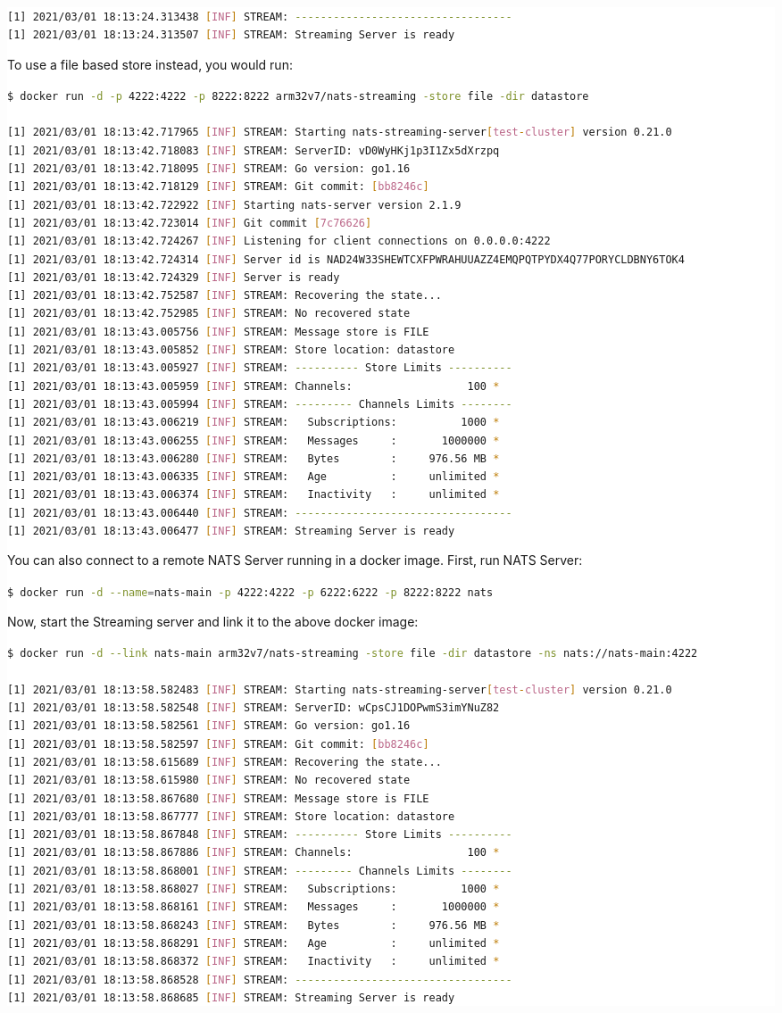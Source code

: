 ```bash
[1] 2021/03/01 18:13:24.313438 [INF] STREAM: ----------------------------------
[1] 2021/03/01 18:13:24.313507 [INF] STREAM: Streaming Server is ready
```

To use a file based store instead, you would run:

```bash
$ docker run -d -p 4222:4222 -p 8222:8222 arm32v7/nats-streaming -store file -dir datastore

[1] 2021/03/01 18:13:42.717965 [INF] STREAM: Starting nats-streaming-server[test-cluster] version 0.21.0
[1] 2021/03/01 18:13:42.718083 [INF] STREAM: ServerID: vD0WyHKj1p3I1Zx5dXrzpq
[1] 2021/03/01 18:13:42.718095 [INF] STREAM: Go version: go1.16
[1] 2021/03/01 18:13:42.718129 [INF] STREAM: Git commit: [bb8246c]
[1] 2021/03/01 18:13:42.722922 [INF] Starting nats-server version 2.1.9
[1] 2021/03/01 18:13:42.723014 [INF] Git commit [7c76626]
[1] 2021/03/01 18:13:42.724267 [INF] Listening for client connections on 0.0.0.0:4222
[1] 2021/03/01 18:13:42.724314 [INF] Server id is NAD24W33SHEWTCXFPWRAHUUAZZ4EMQPQTPYDX4Q77PORYCLDBNY6TOK4
[1] 2021/03/01 18:13:42.724329 [INF] Server is ready
[1] 2021/03/01 18:13:42.752587 [INF] STREAM: Recovering the state...
[1] 2021/03/01 18:13:42.752985 [INF] STREAM: No recovered state
[1] 2021/03/01 18:13:43.005756 [INF] STREAM: Message store is FILE
[1] 2021/03/01 18:13:43.005852 [INF] STREAM: Store location: datastore
[1] 2021/03/01 18:13:43.005927 [INF] STREAM: ---------- Store Limits ----------
[1] 2021/03/01 18:13:43.005959 [INF] STREAM: Channels:                  100 *
[1] 2021/03/01 18:13:43.005994 [INF] STREAM: --------- Channels Limits --------
[1] 2021/03/01 18:13:43.006219 [INF] STREAM:   Subscriptions:          1000 *
[1] 2021/03/01 18:13:43.006255 [INF] STREAM:   Messages     :       1000000 *
[1] 2021/03/01 18:13:43.006280 [INF] STREAM:   Bytes        :     976.56 MB *
[1] 2021/03/01 18:13:43.006335 [INF] STREAM:   Age          :     unlimited *
[1] 2021/03/01 18:13:43.006374 [INF] STREAM:   Inactivity   :     unlimited *
[1] 2021/03/01 18:13:43.006440 [INF] STREAM: ----------------------------------
[1] 2021/03/01 18:13:43.006477 [INF] STREAM: Streaming Server is ready
```

You can also connect to a remote NATS Server running in a docker image. First, run NATS Server:

```bash
$ docker run -d --name=nats-main -p 4222:4222 -p 6222:6222 -p 8222:8222 nats
```

Now, start the Streaming server and link it to the above docker image:

```bash
$ docker run -d --link nats-main arm32v7/nats-streaming -store file -dir datastore -ns nats://nats-main:4222

[1] 2021/03/01 18:13:58.582483 [INF] STREAM: Starting nats-streaming-server[test-cluster] version 0.21.0
[1] 2021/03/01 18:13:58.582548 [INF] STREAM: ServerID: wCpsCJ1DOPwmS3imYNuZ82
[1] 2021/03/01 18:13:58.582561 [INF] STREAM: Go version: go1.16
[1] 2021/03/01 18:13:58.582597 [INF] STREAM: Git commit: [bb8246c]
[1] 2021/03/01 18:13:58.615689 [INF] STREAM: Recovering the state...
[1] 2021/03/01 18:13:58.615980 [INF] STREAM: No recovered state
[1] 2021/03/01 18:13:58.867680 [INF] STREAM: Message store is FILE
[1] 2021/03/01 18:13:58.867777 [INF] STREAM: Store location: datastore
[1] 2021/03/01 18:13:58.867848 [INF] STREAM: ---------- Store Limits ----------
[1] 2021/03/01 18:13:58.867886 [INF] STREAM: Channels:                  100 *
[1] 2021/03/01 18:13:58.868001 [INF] STREAM: --------- Channels Limits --------
[1] 2021/03/01 18:13:58.868027 [INF] STREAM:   Subscriptions:          1000 *
[1] 2021/03/01 18:13:58.868161 [INF] STREAM:   Messages     :       1000000 *
[1] 2021/03/01 18:13:58.868243 [INF] STREAM:   Bytes        :     976.56 MB *
[1] 2021/03/01 18:13:58.868291 [INF] STREAM:   Age          :     unlimited *
[1] 2021/03/01 18:13:58.868372 [INF] STREAM:   Inactivity   :     unlimited *
[1] 2021/03/01 18:13:58.868528 [INF] STREAM: ----------------------------------
[1] 2021/03/01 18:13:58.868685 [INF] STREAM: Streaming Server is ready
```